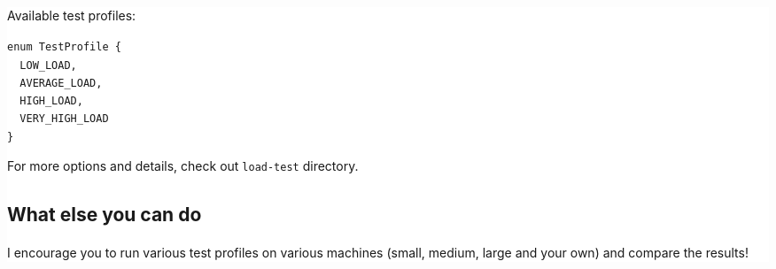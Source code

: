 ```
```

Available test profiles:
```
enum TestProfile {
  LOW_LOAD,
  AVERAGE_LOAD,
  HIGH_LOAD, 
  VERY_HIGH_LOAD
}
```
For more options and details, check out `load-test` directory.


## What else you can do

I encourage you to run various test profiles on various machines (small, medium, large and your own) and compare the results!